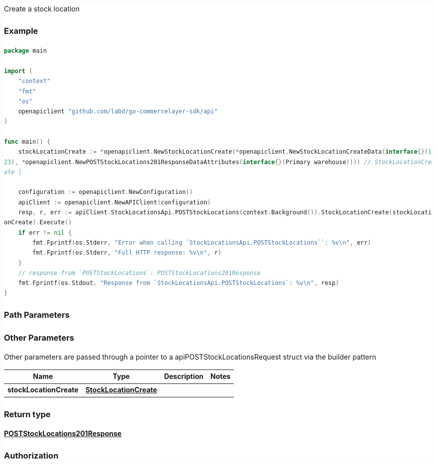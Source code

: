 Create a stock location



### Example

```go
package main

import (
    "context"
    "fmt"
    "os"
    openapiclient "github.com/labd/go-commercelayer-sdk/api"
)

func main() {
    stockLocationCreate := *openapiclient.NewStockLocationCreate(*openapiclient.NewStockLocationCreateData(interface{}(123), *openapiclient.NewPOSTStockLocations201ResponseDataAttributes(interface{}(Primary warehouse)))) // StockLocationCreate | 

    configuration := openapiclient.NewConfiguration()
    apiClient := openapiclient.NewAPIClient(configuration)
    resp, r, err := apiClient.StockLocationsApi.POSTStockLocations(context.Background()).StockLocationCreate(stockLocationCreate).Execute()
    if err != nil {
        fmt.Fprintf(os.Stderr, "Error when calling `StockLocationsApi.POSTStockLocations``: %v\n", err)
        fmt.Fprintf(os.Stderr, "Full HTTP response: %v\n", r)
    }
    // response from `POSTStockLocations`: POSTStockLocations201Response
    fmt.Fprintf(os.Stdout, "Response from `StockLocationsApi.POSTStockLocations`: %v\n", resp)
}
```

### Path Parameters



### Other Parameters

Other parameters are passed through a pointer to a apiPOSTStockLocationsRequest struct via the builder pattern


Name | Type | Description  | Notes
------------- | ------------- | ------------- | -------------
 **stockLocationCreate** | [**StockLocationCreate**](StockLocationCreate.md) |  | 

### Return type

[**POSTStockLocations201Response**](POSTStockLocations201Response.md)

### Authorization
